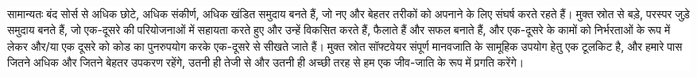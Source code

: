 सामान्यतः बंद सोर्स से अधिक छोटे, अधिक संकीर्ण, अधिक खंडित समुदाय बनते हैं, जो नए और बेहतर तरीकों को अपनाने के लिए संघर्ष करते रहते हैं। मुक्त स्रोत से बड़े, परस्पर जुड़े समुदाय बनते हैं, जो एक-दूसरे की परियोजनाओं में सहायता करते हुए और उन्हें विकसित करते हैं, फैलाते हैं और सफल बनाते हैं, और एक-दूसरे के कामों को निर्भरताओं के रूप में लेकर और/या एक दूसरे को कोड का पुनरुपयोग करके एक-दूसरे से सीखते जाते हैं। मुक्त स्रोत सॉफ्टवेयर संपूर्ण मानवजाति के सामूहिक उपयोग हेतु एक टूलकिट है, और हमारे पास जितने अधिक और जितने बेहतर उपकरण रहेंगे, उतनी ही तेजी से और उतनी ही अच्छी तरह से हम एक जीव-जाति के रूप में प्रगति करेंगे।
